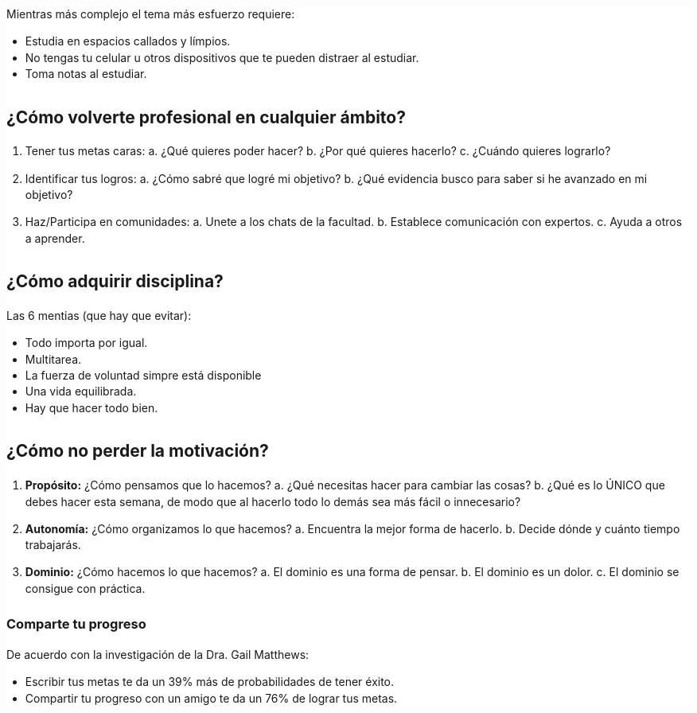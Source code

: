 Mientras más complejo el tema más esfuerzo requiere:

- Estudia en espacios callados y límpios.
- No tengas tu celular u otros dispositivos que te pueden distraer al estudiar.
- Toma notas al estudiar.

## ¿Cómo volverte profesional en cualquier ámbito?

1. Tener tus metas caras:
  a. ¿Qué quieres poder hacer?
  b. ¿Por qué quieres hacerlo?
  c. ¿Cuándo quieres lograrlo?

2. Identificar tus logros:
  a. ¿Cómo sabré que logré mi objetivo?
  b. ¿Qué evidencia busco para saber si he avanzado en mi objetivo?

3. Haz/Participa en comunidades:
  a. Unete a los chats de la facultad.
  b. Establece comunicación con expertos.
  c. Ayuda a otros a aprender.

## ¿Cómo adquirir disciplina?

Las 6 mentias (que hay que evitar):

- Todo importa por igual.
- Multitarea.
- La fuerza de voluntad simpre está disponible
- Una vida equilibrada.
- Hay que hacer todo bien.

## ¿Cómo no perder la motivación?

1. **Propósito:** ¿Cómo pensamos que lo hacemos?
  a. ¿Qué necesitas hacer para cambiar las cosas?
  b. ¿Qué es lo ÚNICO que debes hacer esta semana, de modo que al hacerlo todo lo demás sea más fácil o innecesario?

2. **Autonomía:** ¿Cómo organizamos lo que hacemos?
  a. Encuentra la mejor forma de hacerlo.
  b. Decide dónde y cuánto tiempo trabajarás.

3. **Dominio:** ¿Cómo hacemos lo que hacemos?
  a. El dominio es una forma de pensar.
  b. El dominio es un dolor.
  c. El dominio se consigue con práctica.

### Comparte tu progreso

De acuerdo con la investigación de la Dra. Gail Matthews:

- Escribir tus metas te da un 39% más de probabilidades de tener éxito.
- Compartir tu progreso con un amigo te da un 76% de lograr tus metas.
